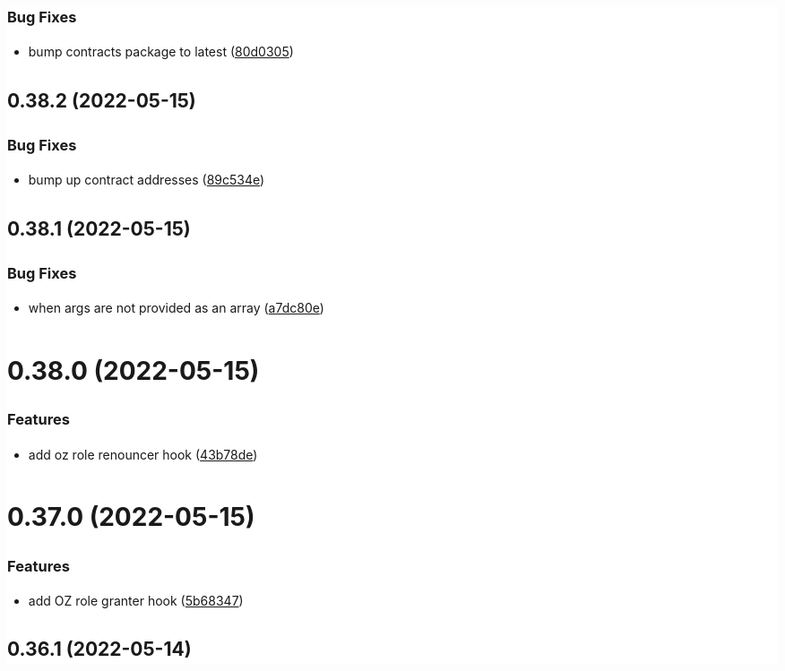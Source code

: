 ### Bug Fixes

* bump contracts package to latest ([80d0305](https://github.com/0xflair/typescript-sdk/commit/80d0305e6641fc77bd7923b11d4fbd12181ab70b))





## 0.38.2 (2022-05-15)


### Bug Fixes

* bump up contract addresses ([89c534e](https://github.com/0xflair/typescript-sdk/commit/89c534e71e84e6949af5d3bc37662afb62d86f4b))





## 0.38.1 (2022-05-15)


### Bug Fixes

* when args are not provided as an array ([a7dc80e](https://github.com/0xflair/typescript-sdk/commit/a7dc80eed40a7f665a24dc874bbd40b9e5caf445))





# 0.38.0 (2022-05-15)


### Features

* add oz role renouncer hook ([43b78de](https://github.com/0xflair/typescript-sdk/commit/43b78de07b14a83a5884ce52e7043f8c00c18f2f))





# 0.37.0 (2022-05-15)


### Features

* add OZ role granter hook ([5b68347](https://github.com/0xflair/typescript-sdk/commit/5b68347dc069f159cbe1f3af6b36b91566dd36a1))





## 0.36.1 (2022-05-14)
